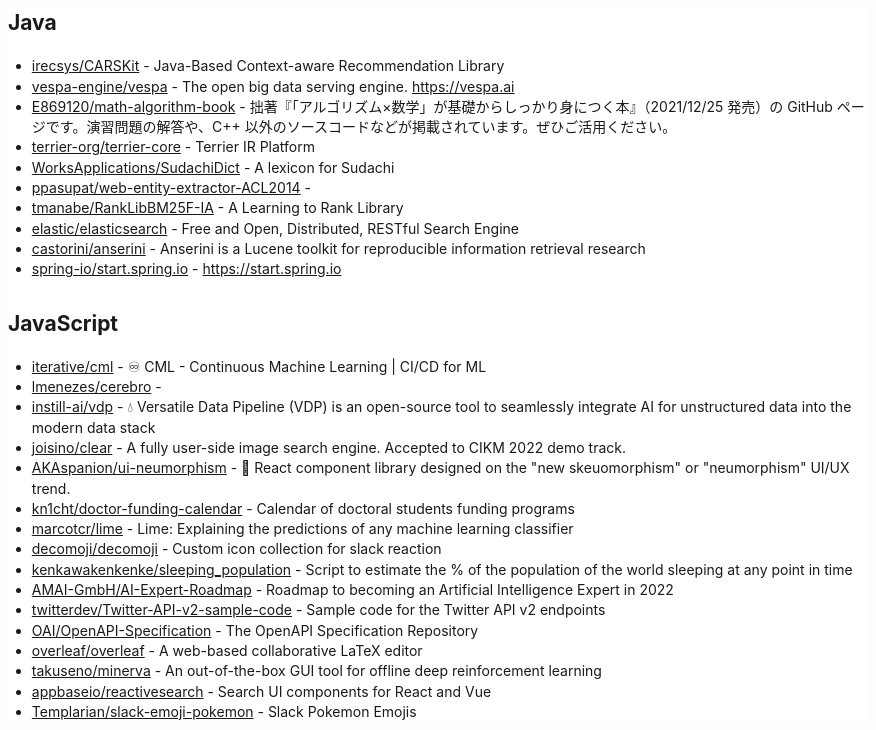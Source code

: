 ## Java 

- [irecsys/CARSKit](https://github.com/irecsys/CARSKit) - Java-Based Context-aware Recommendation Library
- [vespa-engine/vespa](https://github.com/vespa-engine/vespa) - The open big data serving engine. https://vespa.ai
- [E869120/math-algorithm-book](https://github.com/E869120/math-algorithm-book) - 拙著『「アルゴリズム×数学」が基礎からしっかり身につく本』（2021/12/25 発売）の GitHub ページです。演習問題の解答や、C++ 以外のソースコードなどが掲載されています。ぜひご活用ください。
- [terrier-org/terrier-core](https://github.com/terrier-org/terrier-core) - Terrier IR Platform
- [WorksApplications/SudachiDict](https://github.com/WorksApplications/SudachiDict) - A lexicon for Sudachi
- [ppasupat/web-entity-extractor-ACL2014](https://github.com/ppasupat/web-entity-extractor-ACL2014) - 
- [tmanabe/RankLibBM25F-IA](https://github.com/tmanabe/RankLibBM25F-IA) - A Learning to Rank Library
- [elastic/elasticsearch](https://github.com/elastic/elasticsearch) - Free and Open, Distributed, RESTful Search Engine
- [castorini/anserini](https://github.com/castorini/anserini) - Anserini is a Lucene toolkit for reproducible information retrieval research
- [spring-io/start.spring.io](https://github.com/spring-io/start.spring.io) - https://start.spring.io

## JavaScript 

- [iterative/cml](https://github.com/iterative/cml) - ♾️ CML - Continuous Machine Learning | CI/CD for ML
- [lmenezes/cerebro](https://github.com/lmenezes/cerebro) - 
- [instill-ai/vdp](https://github.com/instill-ai/vdp) - 💧 Versatile Data Pipeline (VDP) is an open-source tool to seamlessly integrate AI for unstructured data into the modern data stack
- [joisino/clear](https://github.com/joisino/clear) - A fully user-side image search engine. Accepted to CIKM 2022 demo track.
- [AKAspanion/ui-neumorphism](https://github.com/AKAspanion/ui-neumorphism) - 📕 React component library designed on the "new skeuomorphism" or "neumorphism" UI/UX trend.
- [kn1cht/doctor-funding-calendar](https://github.com/kn1cht/doctor-funding-calendar) - Calendar of doctoral students funding programs
- [marcotcr/lime](https://github.com/marcotcr/lime) - Lime: Explaining the predictions of any machine learning classifier
- [decomoji/decomoji](https://github.com/decomoji/decomoji) - Custom icon collection for slack reaction
- [kenkawakenkenke/sleeping_population](https://github.com/kenkawakenkenke/sleeping_population) - Script to estimate the % of the population of the world sleeping at any point in time
- [AMAI-GmbH/AI-Expert-Roadmap](https://github.com/AMAI-GmbH/AI-Expert-Roadmap) - Roadmap to becoming an Artificial Intelligence Expert in 2022
- [twitterdev/Twitter-API-v2-sample-code](https://github.com/twitterdev/Twitter-API-v2-sample-code) - Sample code for the Twitter API v2 endpoints
- [OAI/OpenAPI-Specification](https://github.com/OAI/OpenAPI-Specification) - The OpenAPI Specification Repository
- [overleaf/overleaf](https://github.com/overleaf/overleaf) - A web-based collaborative LaTeX editor
- [takuseno/minerva](https://github.com/takuseno/minerva) - An out-of-the-box GUI tool for offline deep reinforcement learning
- [appbaseio/reactivesearch](https://github.com/appbaseio/reactivesearch) - Search UI components for React and Vue
- [Templarian/slack-emoji-pokemon](https://github.com/Templarian/slack-emoji-pokemon) - Slack Pokemon Emojis
